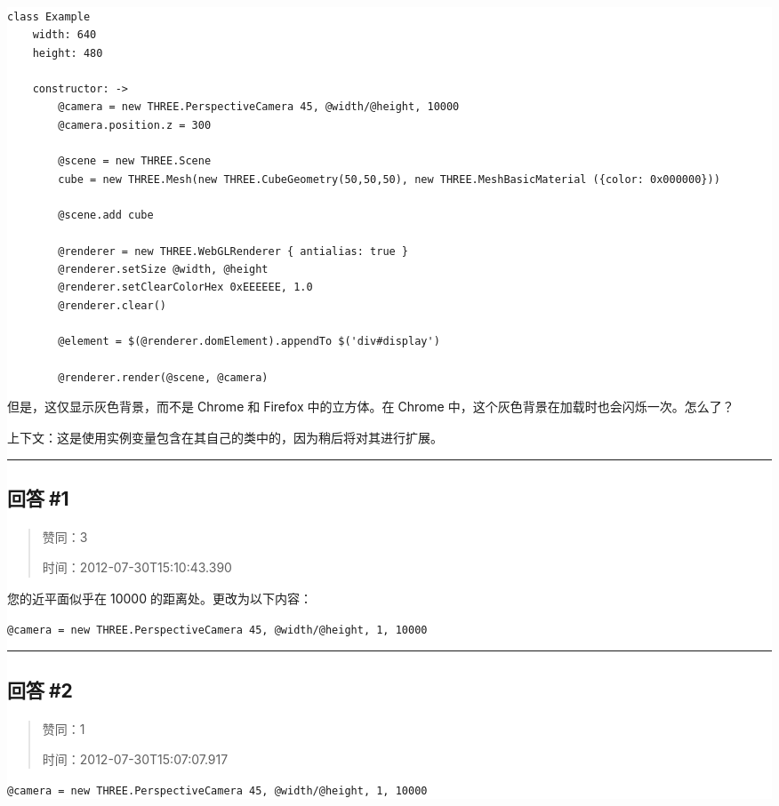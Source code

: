 ```
class Example
    width: 640
    height: 480

    constructor: ->
        @camera = new THREE.PerspectiveCamera 45, @width/@height, 10000
        @camera.position.z = 300

        @scene = new THREE.Scene
        cube = new THREE.Mesh(new THREE.CubeGeometry(50,50,50), new THREE.MeshBasicMaterial ({color: 0x000000}))

        @scene.add cube

        @renderer = new THREE.WebGLRenderer { antialias: true }
        @renderer.setSize @width, @height
        @renderer.setClearColorHex 0xEEEEEE, 1.0
        @renderer.clear()

        @element = $(@renderer.domElement).appendTo $('div#display')

        @renderer.render(@scene, @camera) 
```

但是，这仅显示灰色背景，而不是 Chrome 和 Firefox 中的立方体。在 Chrome 中，这个灰色背景在加载时也会闪烁一次。怎么了？

上下文：这是使用实例变量包含在其自己的类中的，因为稍后将对其进行扩展。

* * *

## 回答 #1

> 赞同：3
> 
> 时间：2012-07-30T15:10:43.390

您的近平面似乎在 10000 的距离处。更改为以下内容：

```
@camera = new THREE.PerspectiveCamera 45, @width/@height, 1, 10000 
```

* * *

## 回答 #2

> 赞同：1
> 
> 时间：2012-07-30T15:07:07.917

```
@camera = new THREE.PerspectiveCamera 45, @width/@height, 1, 10000 
```
